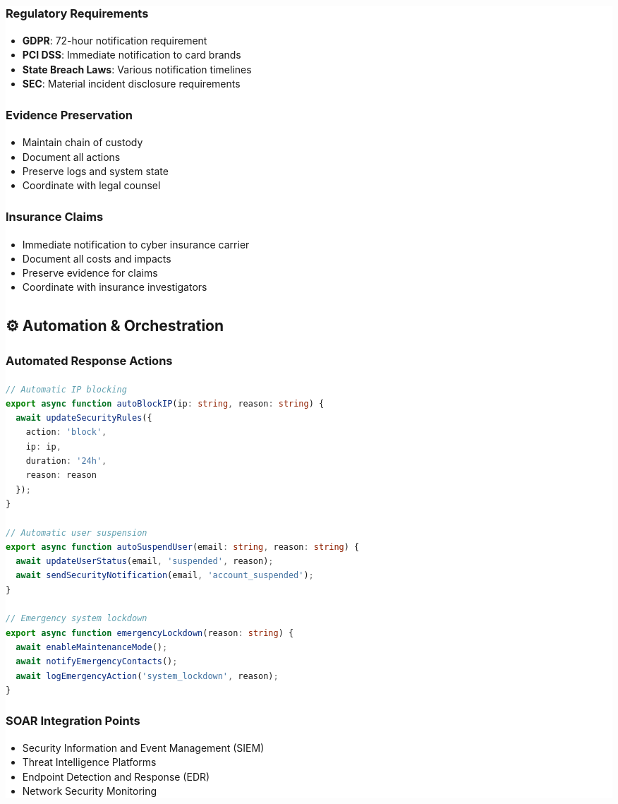 ### Regulatory Requirements
- **GDPR**: 72-hour notification requirement
- **PCI DSS**: Immediate notification to card brands
- **State Breach Laws**: Various notification timelines
- **SEC**: Material incident disclosure requirements

### Evidence Preservation
- Maintain chain of custody
- Document all actions
- Preserve logs and system state
- Coordinate with legal counsel

### Insurance Claims
- Immediate notification to cyber insurance carrier
- Document all costs and impacts
- Preserve evidence for claims
- Coordinate with insurance investigators

## ⚙️ Automation & Orchestration

### Automated Response Actions
```typescript
// Automatic IP blocking
export async function autoBlockIP(ip: string, reason: string) {
  await updateSecurityRules({
    action: 'block',
    ip: ip,
    duration: '24h',
    reason: reason
  });
}

// Automatic user suspension
export async function autoSuspendUser(email: string, reason: string) {
  await updateUserStatus(email, 'suspended', reason);
  await sendSecurityNotification(email, 'account_suspended');
}

// Emergency system lockdown
export async function emergencyLockdown(reason: string) {
  await enableMaintenanceMode();
  await notifyEmergencyContacts();
  await logEmergencyAction('system_lockdown', reason);
}
```

### SOAR Integration Points
- Security Information and Event Management (SIEM)
- Threat Intelligence Platforms
- Endpoint Detection and Response (EDR)
- Network Security Monitoring
